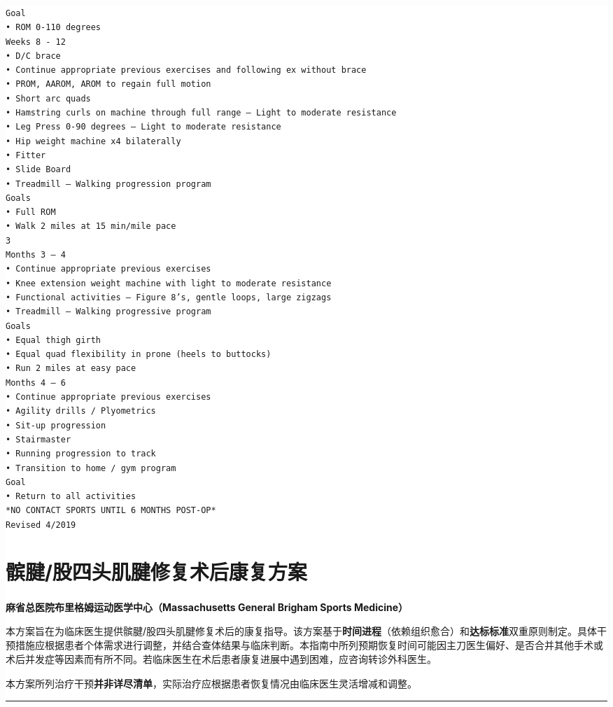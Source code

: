 ```text
Goal
• ROM 0-110 degrees
Weeks 8 - 12
• D/C brace
• Continue appropriate previous exercises and following ex without brace
• PROM, AAROM, AROM to regain full motion
• Short arc quads
• Hamstring curls on machine through full range – Light to moderate resistance
• Leg Press 0-90 degrees – Light to moderate resistance
• Hip weight machine x4 bilaterally
• Fitter
• Slide Board
• Treadmill – Walking progression program
Goals
• Full ROM
• Walk 2 miles at 15 min/mile pace
3
Months 3 – 4
• Continue appropriate previous exercises
• Knee extension weight machine with light to moderate resistance
• Functional activities – Figure 8’s, gentle loops, large zigzags
• Treadmill – Walking progressive program
Goals
• Equal thigh girth
• Equal quad flexibility in prone (heels to buttocks)
• Run 2 miles at easy pace
Months 4 – 6
• Continue appropriate previous exercises
• Agility drills / Plyometrics
• Sit-up progression
• Stairmaster
• Running progression to track
• Transition to home / gym program
Goal
• Return to all activities
*NO CONTACT SPORTS UNTIL 6 MONTHS POST-OP*
Revised 4/2019
```






# 髌腱/股四头肌腱修复术后康复方案  
**麻省总医院布里格姆运动医学中心（Massachusetts General Brigham Sports Medicine）**

本方案旨在为临床医生提供髌腱/股四头肌腱修复术后的康复指导。该方案基于**时间进程**（依赖组织愈合）和**达标标准**双重原则制定。具体干预措施应根据患者个体需求进行调整，并结合查体结果与临床判断。本指南中所列预期恢复时间可能因主刀医生偏好、是否合并其他手术或术后并发症等因素而有所不同。若临床医生在术后患者康复进展中遇到困难，应咨询转诊外科医生。

本方案所列治疗干预**并非详尽清单**，实际治疗应根据患者恢复情况由临床医生灵活增减和调整。

---
